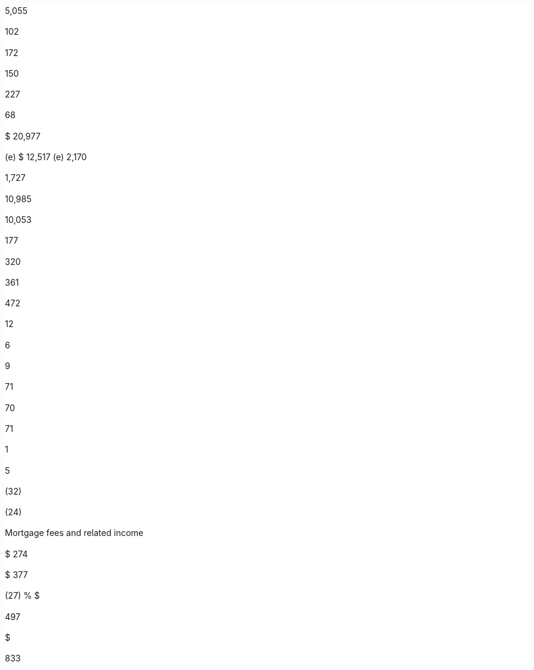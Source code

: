   5,055

102

172

150

227

 68

$  20,977

(e) $ 12,517
(e)
2,170

1,727

  10,985

  10,053

177

320

361

472

 12

 6

 9

 71

 70

 71

 1

 5

 (32)

 (24)

Mortgage fees and related income

$  274

$  377

 (27) % $

497

$

833
